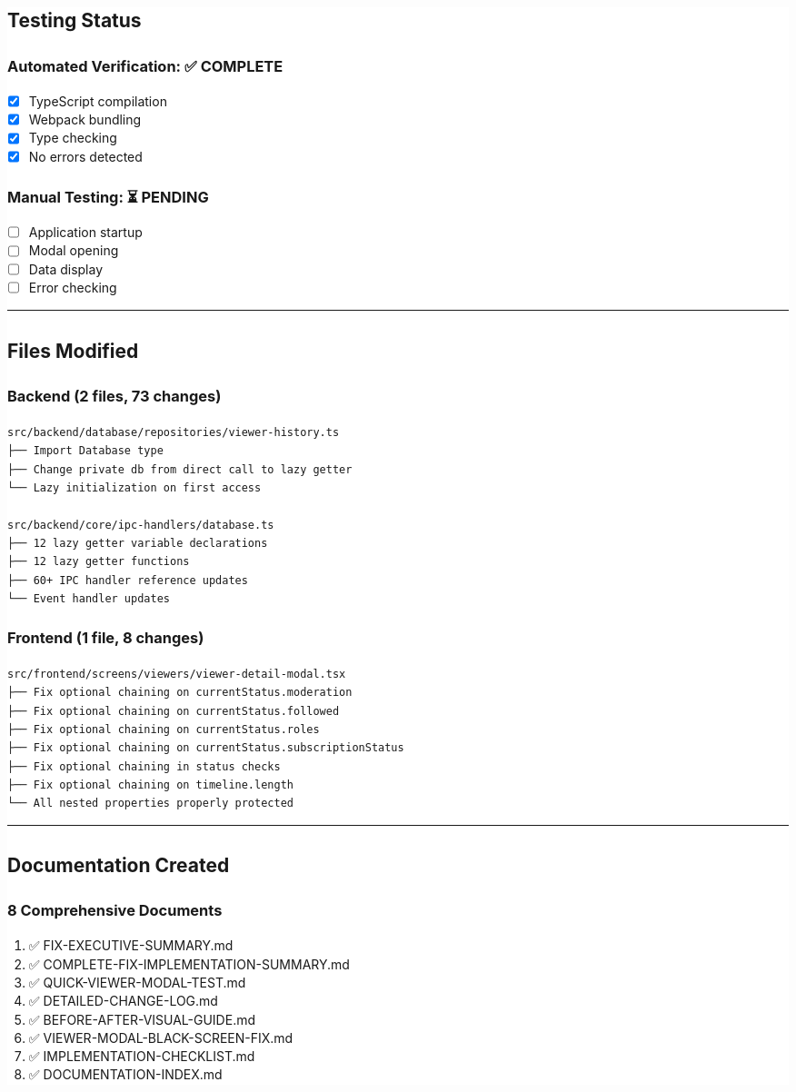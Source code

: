 
## Testing Status

### Automated Verification: ✅ COMPLETE
- [x] TypeScript compilation
- [x] Webpack bundling
- [x] Type checking
- [x] No errors detected

### Manual Testing: ⏳ PENDING
- [ ] Application startup
- [ ] Modal opening
- [ ] Data display
- [ ] Error checking

---

## Files Modified

### Backend (2 files, 73 changes)
```
src/backend/database/repositories/viewer-history.ts
├── Import Database type
├── Change private db from direct call to lazy getter
└── Lazy initialization on first access

src/backend/core/ipc-handlers/database.ts
├── 12 lazy getter variable declarations
├── 12 lazy getter functions
├── 60+ IPC handler reference updates
└── Event handler updates
```

### Frontend (1 file, 8 changes)
```
src/frontend/screens/viewers/viewer-detail-modal.tsx
├── Fix optional chaining on currentStatus.moderation
├── Fix optional chaining on currentStatus.followed
├── Fix optional chaining on currentStatus.roles
├── Fix optional chaining on currentStatus.subscriptionStatus
├── Fix optional chaining in status checks
├── Fix optional chaining on timeline.length
└── All nested properties properly protected
```

---

## Documentation Created

### 8 Comprehensive Documents
1. ✅ FIX-EXECUTIVE-SUMMARY.md
2. ✅ COMPLETE-FIX-IMPLEMENTATION-SUMMARY.md
3. ✅ QUICK-VIEWER-MODAL-TEST.md
4. ✅ DETAILED-CHANGE-LOG.md
5. ✅ BEFORE-AFTER-VISUAL-GUIDE.md
6. ✅ VIEWER-MODAL-BLACK-SCREEN-FIX.md
7. ✅ IMPLEMENTATION-CHECKLIST.md
8. ✅ DOCUMENTATION-INDEX.md
